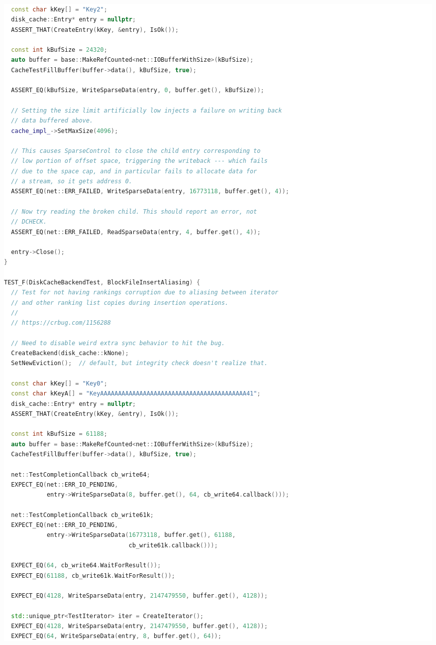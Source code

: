 ```cpp
  const char kKey[] = "Key2";
  disk_cache::Entry* entry = nullptr;
  ASSERT_THAT(CreateEntry(kKey, &entry), IsOk());

  const int kBufSize = 24320;
  auto buffer = base::MakeRefCounted<net::IOBufferWithSize>(kBufSize);
  CacheTestFillBuffer(buffer->data(), kBufSize, true);

  ASSERT_EQ(kBufSize, WriteSparseData(entry, 0, buffer.get(), kBufSize));

  // Setting the size limit artificially low injects a failure on writing back
  // data buffered above.
  cache_impl_->SetMaxSize(4096);

  // This causes SparseControl to close the child entry corresponding to
  // low portion of offset space, triggering the writeback --- which fails
  // due to the space cap, and in particular fails to allocate data for
  // a stream, so it gets address 0.
  ASSERT_EQ(net::ERR_FAILED, WriteSparseData(entry, 16773118, buffer.get(), 4));

  // Now try reading the broken child. This should report an error, not
  // DCHECK.
  ASSERT_EQ(net::ERR_FAILED, ReadSparseData(entry, 4, buffer.get(), 4));

  entry->Close();
}

TEST_F(DiskCacheBackendTest, BlockFileInsertAliasing) {
  // Test for not having rankings corruption due to aliasing between iterator
  // and other ranking list copies during insertion operations.
  //
  // https://crbug.com/1156288

  // Need to disable weird extra sync behavior to hit the bug.
  CreateBackend(disk_cache::kNone);
  SetNewEviction();  // default, but integrity check doesn't realize that.

  const char kKey[] = "Key0";
  const char kKeyA[] = "KeyAAAAAAAAAAAAAAAAAAAAAAAAAAAAAAAAAAAAAAAAA41";
  disk_cache::Entry* entry = nullptr;
  ASSERT_THAT(CreateEntry(kKey, &entry), IsOk());

  const int kBufSize = 61188;
  auto buffer = base::MakeRefCounted<net::IOBufferWithSize>(kBufSize);
  CacheTestFillBuffer(buffer->data(), kBufSize, true);

  net::TestCompletionCallback cb_write64;
  EXPECT_EQ(net::ERR_IO_PENDING,
            entry->WriteSparseData(8, buffer.get(), 64, cb_write64.callback()));

  net::TestCompletionCallback cb_write61k;
  EXPECT_EQ(net::ERR_IO_PENDING,
            entry->WriteSparseData(16773118, buffer.get(), 61188,
                                   cb_write61k.callback()));

  EXPECT_EQ(64, cb_write64.WaitForResult());
  EXPECT_EQ(61188, cb_write61k.WaitForResult());

  EXPECT_EQ(4128, WriteSparseData(entry, 2147479550, buffer.get(), 4128));

  std::unique_ptr<TestIterator> iter = CreateIterator();
  EXPECT_EQ(4128, WriteSparseData(entry, 2147479550, buffer.get(), 4128));
  EXPECT_EQ(64, WriteSparseData(entry, 8, buffer.get(), 64));
```